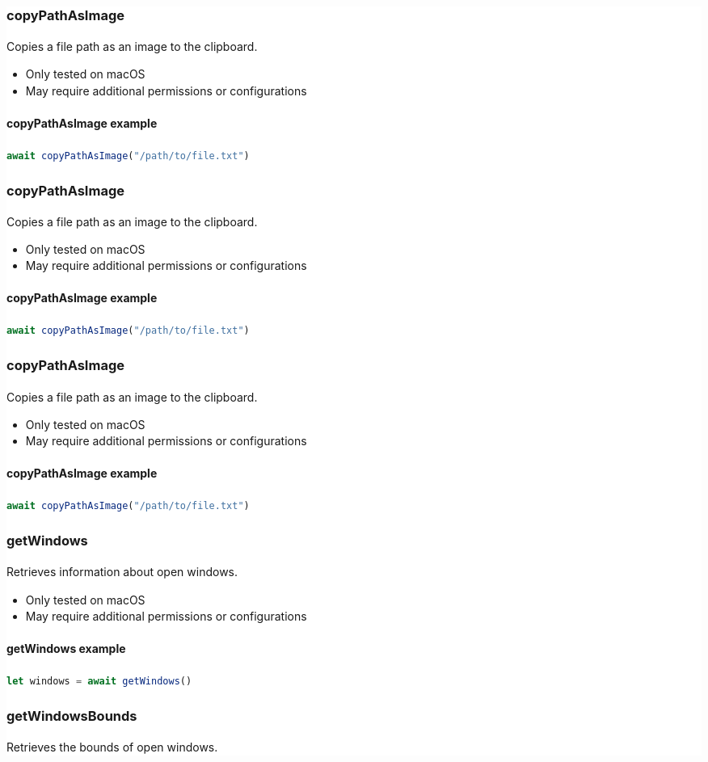 ### copyPathAsImage

Copies a file path as an image to the clipboard.

- Only tested on macOS
- May require additional permissions or configurations


#### copyPathAsImage example

```ts
await copyPathAsImage("/path/to/file.txt")
```

### copyPathAsImage

Copies a file path as an image to the clipboard.

- Only tested on macOS
- May require additional permissions or configurations


#### copyPathAsImage example

```ts
await copyPathAsImage("/path/to/file.txt")
```

### copyPathAsImage

Copies a file path as an image to the clipboard.

- Only tested on macOS
- May require additional permissions or configurations


#### copyPathAsImage example

```ts
await copyPathAsImage("/path/to/file.txt")
```

### getWindows

Retrieves information about open windows.

- Only tested on macOS
- May require additional permissions or configurations


#### getWindows example

```ts
let windows = await getWindows()
```

### getWindowsBounds

Retrieves the bounds of open windows.
